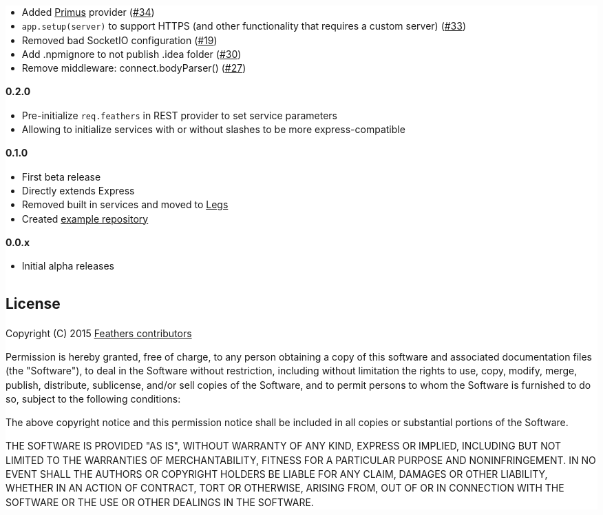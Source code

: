 - Added [Primus](https://github.com/primus/primus) provider ([#34](https://github.com/feathersjs/feathers/pull/34))
- `app.setup(server)` to support HTTPS (and other functionality that requires a custom server) ([#33](https://github.com/feathersjs/feathers/pull/33))
- Removed bad SocketIO configuration ([#19](https://github.com/feathersjs/feathers/issues/19))
- Add .npmignore to not publish .idea folder ([#30](https://github.com/feathersjs/feathers/issues/30))
- Remove middleware: connect.bodyParser() ([#27](https://github.com/feathersjs/feathers/pull/27))

__0.2.0__

- Pre-initialize `req.feathers` in REST provider to set service parameters
- Allowing to initialize services with or without slashes to be more express-compatible

__0.1.0__

- First beta release
- Directly extends Express
- Removed built in services and moved to [Legs](https://github.com/feathersjs/legs)
- Created [example repository](https://github.com/feathersjs/examples)

__0.0.x__

- Initial alpha releases

## License

Copyright (C) 2015 [Feathers contributors](https://github.com/feathersjs/feathers/graphs/contributors)

Permission is hereby granted, free of charge, to any person obtaining a copy of this software and associated documentation files (the "Software"), to deal in the Software without restriction, including without limitation the rights to use, copy, modify, merge, publish, distribute, sublicense, and/or sell copies of the Software, and to permit persons to whom the Software is furnished to do so, subject to the following conditions:

The above copyright notice and this permission notice shall be included in all copies or substantial portions of the Software.

THE SOFTWARE IS PROVIDED "AS IS", WITHOUT WARRANTY OF ANY KIND, EXPRESS OR IMPLIED, INCLUDING BUT NOT LIMITED TO THE WARRANTIES OF MERCHANTABILITY, FITNESS FOR A PARTICULAR PURPOSE AND NONINFRINGEMENT. IN NO EVENT SHALL THE AUTHORS OR COPYRIGHT HOLDERS BE LIABLE FOR ANY CLAIM, DAMAGES OR OTHER LIABILITY, WHETHER IN AN ACTION OF CONTRACT, TORT OR OTHERWISE, ARISING FROM, OUT OF OR IN CONNECTION WITH THE SOFTWARE OR THE USE OR OTHER DEALINGS IN THE SOFTWARE.
